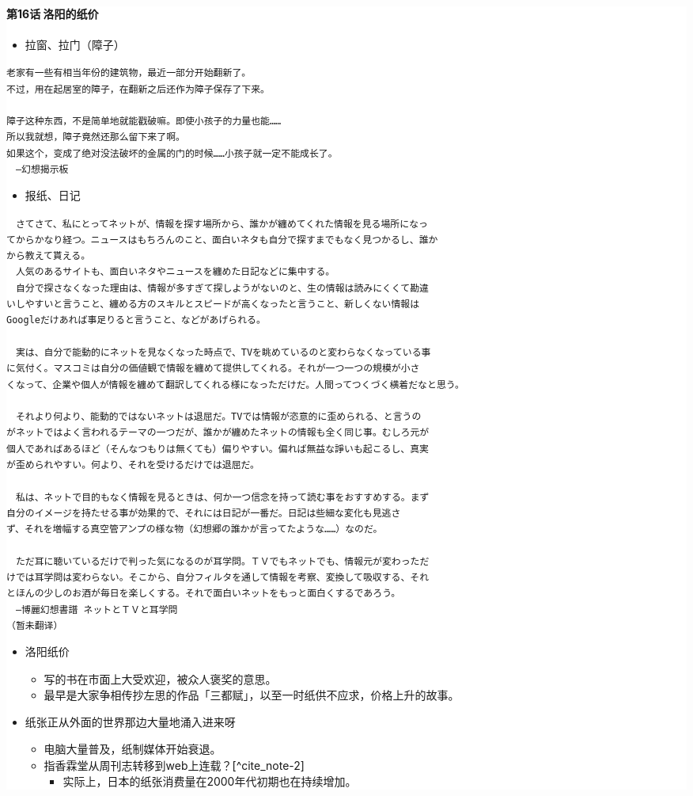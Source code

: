 
#### 第16话 洛阳的纸价
- 拉窗、拉门（障子）

```
老家有一些有相当年份的建筑物，最近一部分开始翻新了。
不过，用在起居室的障子，在翻新之后还作为障子保存了下来。

障子这种东西，不是简单地就能戳破嘛。即使小孩子的力量也能……
所以我就想，障子竟然还那么留下来了啊。
如果这个，变成了绝对没法破坏的金属的门的时候……小孩子就一定不能成长了。
　—幻想揭示板
```

- 报纸、日记

```
　さてさて、私にとってネットが、情報を探す場所から、誰かが纏めてくれた情報を見る場所になっ
てからかなり経つ。ニュースはもちろんのこと、面白いネタも自分で探すまでもなく見つかるし、誰か
から教えて貰える。
　人気のあるサイトも、面白いネタやニュースを纏めた日記などに集中する。
　自分で探さなくなった理由は、情報が多すぎて探しようがないのと、生の情報は読みにくくて勘違
いしやすいと言うこと、纏める方のスキルとスピードが高くなったと言うこと、新しくない情報は
Googleだけあれば事足りると言うこと、などがあげられる。

　実は、自分で能動的にネットを見なくなった時点で、TVを眺めているのと変わらなくなっている事
に気付く。マスコミは自分の価値観で情報を纏めて提供してくれる。それが一つ一つの規模が小さ
くなって、企業や個人が情報を纏めて翻訳してくれる様になっただけだ。人間ってつくづく横着だなと思う。

　それより何より、能動的ではないネットは退屈だ。TVでは情報が恣意的に歪められる、と言うの
がネットではよく言われるテーマの一つだが、誰かが纏めたネットの情報も全く同じ事。むしろ元が
個人であればあるほど（そんなつもりは無くても）偏りやすい。偏れば無益な諍いも起こるし、真実
が歪められやすい。何より、それを受けるだけでは退屈だ。

　私は、ネットで目的もなく情報を見るときは、何か一つ信念を持って読む事をおすすめする。まず
自分のイメージを持たせる事が効果的で、それには日記が一番だ。日記は些細な変化も見逃さ
ず、それを増幅する真空管アンプの様な物（幻想郷の誰かが言ってたような……）なのだ。

　ただ耳に聴いているだけで判った気になるのが耳学問。ＴＶでもネットでも、情報元が変わっただ
けでは耳学問は変わらない。そこから、自分フィルタを通して情報を考察、変換して吸収する、それ
とほんの少しのお酒が毎日を楽しくする。それで面白いネットをもっと面白くするであろう。
　—博麗幻想書譜 ネットとＴＶと耳学問
（暂未翻译）
```

- 洛阳纸价
  - 写的书在市面上大受欢迎，被众人褒奖的意思。
  - 最早是大家争相传抄左思的作品「三都赋」，以至一时纸供不应求，价格上升的故事。

- 纸张正从外面的世界那边大量地涌入进来呀
  - 电脑大量普及，纸制媒体开始衰退。
  - 指香霖堂从周刊志转移到web上连载？[^cite_note-2]
    - 实际上，日本的纸张消费量在2000年代初期也在持续增加。



[^cite_note-1]: 在拉丁语中ultra的意思与英语中的beyond相近。